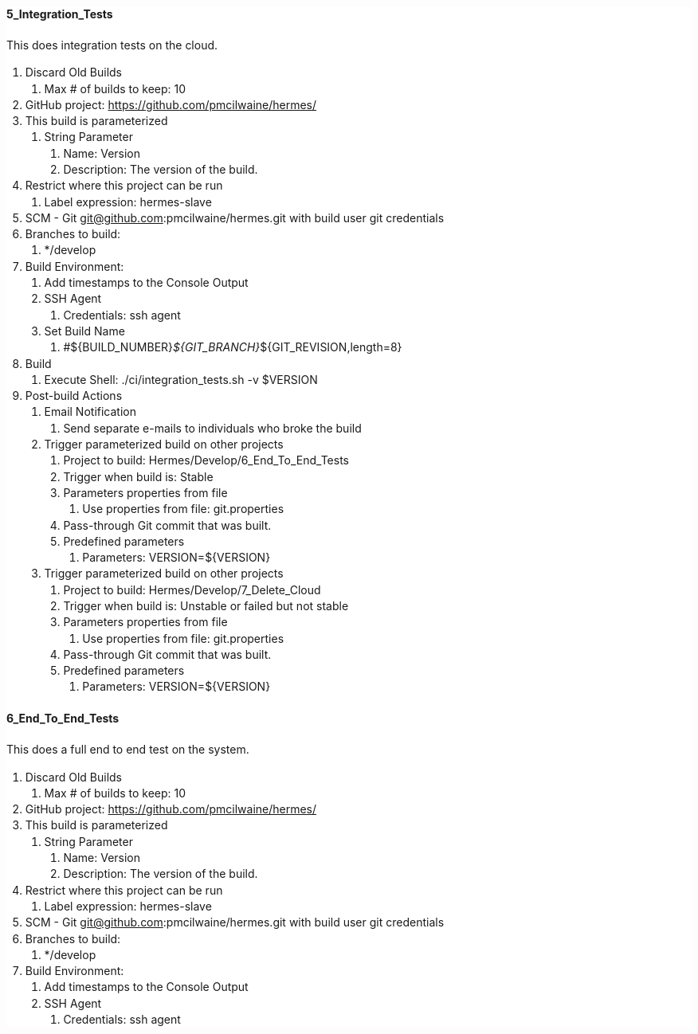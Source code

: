 #### 5_Integration_Tests

This does integration tests on the cloud.

1. Discard Old Builds
    1. Max \# of builds to keep: 10
1. GitHub project: https://github.com/pmcilwaine/hermes/
1. This build is parameterized
    1. String Parameter
        1. Name: Version
        1. Description: The version of the build.
1. Restrict where this project can be run
    1. Label expression: hermes-slave
1. SCM - Git git@github.com:pmcilwaine/hermes.git with build user git credentials
1. Branches to build:
    1. */develop
1. Build Environment:
    1. Add timestamps to the Console Output
    1. SSH Agent
        1. Credentials: ssh agent
    1. Set Build Name
        1. \#\${BUILD_NUMBER}_\${GIT_BRANCH}_\${GIT_REVISION,length=8}
1. Build
    1. Execute Shell:
        ./ci/integration_tests.sh -v \$VERSION
1. Post-build Actions
    1. Email Notification
        1. Send separate e-mails to individuals who broke the build
    1. Trigger parameterized build on other projects
        1. Project to build: Hermes/Develop/6_End_To_End_Tests
        1. Trigger when build is: Stable
        1. Parameters properties from file
            1. Use properties from file: git.properties
        1. Pass-through Git commit that was built.
        1. Predefined parameters
            1. Parameters: VERSION=\${VERSION}
    1. Trigger parameterized build on other projects
        1. Project to build: Hermes/Develop/7_Delete_Cloud
        1. Trigger when build is: Unstable or failed but not stable
        1. Parameters properties from file
            1. Use properties from file: git.properties
        1. Pass-through Git commit that was built.
        1. Predefined parameters
            1. Parameters: VERSION=${VERSION}

#### 6_End_To_End_Tests

This does a full end to end test on the system.

1. Discard Old Builds
    1. Max \# of builds to keep: 10
1. GitHub project: https://github.com/pmcilwaine/hermes/
1. This build is parameterized
    1. String Parameter
        1. Name: Version
        1. Description: The version of the build.
1. Restrict where this project can be run
    1. Label expression: hermes-slave
1. SCM - Git git@github.com:pmcilwaine/hermes.git with build user git credentials
1. Branches to build:
    1. */develop
1. Build Environment:
    1. Add timestamps to the Console Output
    1. SSH Agent
        1. Credentials: ssh agent